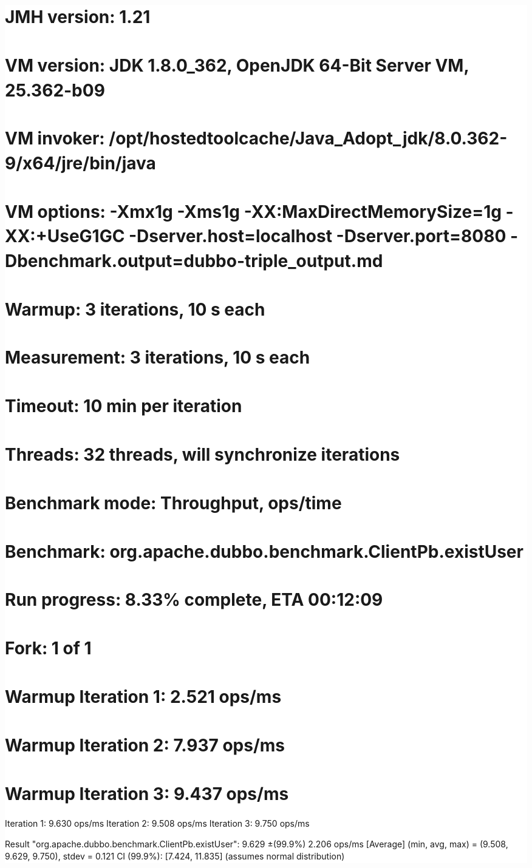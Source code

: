 
# JMH version: 1.21
# VM version: JDK 1.8.0_362, OpenJDK 64-Bit Server VM, 25.362-b09
# VM invoker: /opt/hostedtoolcache/Java_Adopt_jdk/8.0.362-9/x64/jre/bin/java
# VM options: -Xmx1g -Xms1g -XX:MaxDirectMemorySize=1g -XX:+UseG1GC -Dserver.host=localhost -Dserver.port=8080 -Dbenchmark.output=dubbo-triple_output.md
# Warmup: 3 iterations, 10 s each
# Measurement: 3 iterations, 10 s each
# Timeout: 10 min per iteration
# Threads: 32 threads, will synchronize iterations
# Benchmark mode: Throughput, ops/time
# Benchmark: org.apache.dubbo.benchmark.ClientPb.existUser

# Run progress: 8.33% complete, ETA 00:12:09
# Fork: 1 of 1
# Warmup Iteration   1: 2.521 ops/ms
# Warmup Iteration   2: 7.937 ops/ms
# Warmup Iteration   3: 9.437 ops/ms
Iteration   1: 9.630 ops/ms
Iteration   2: 9.508 ops/ms
Iteration   3: 9.750 ops/ms


Result "org.apache.dubbo.benchmark.ClientPb.existUser":
  9.629 ±(99.9%) 2.206 ops/ms [Average]
  (min, avg, max) = (9.508, 9.629, 9.750), stdev = 0.121
  CI (99.9%): [7.424, 11.835] (assumes normal distribution)
